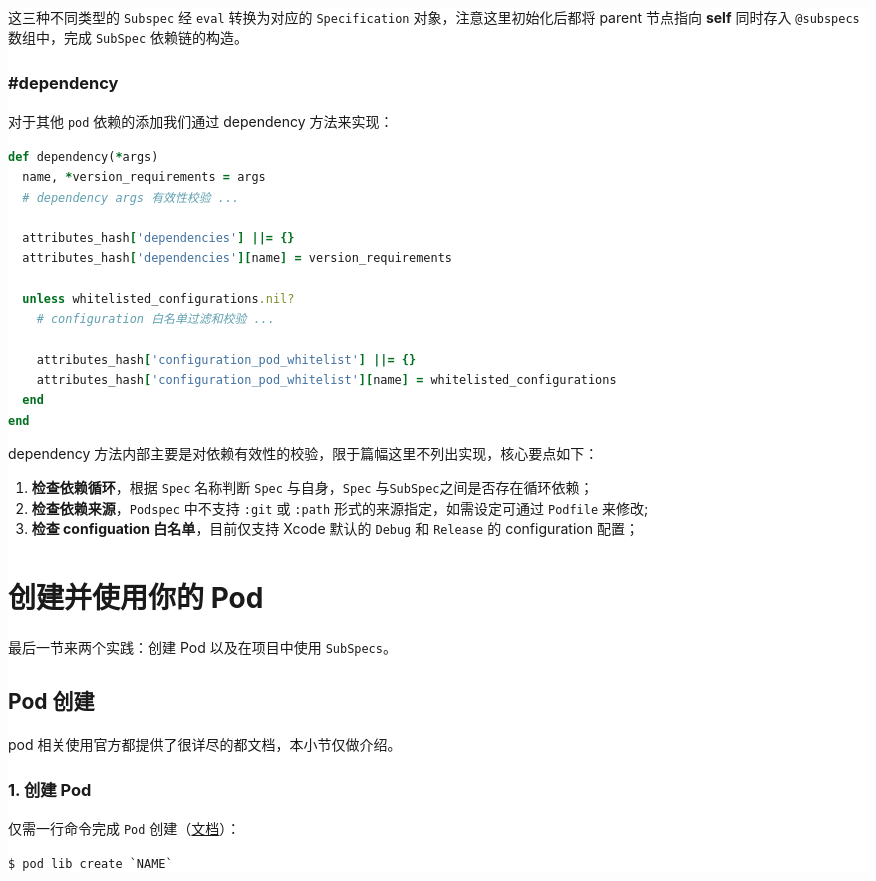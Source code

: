 ```ruby
```


这三种不同类型的 `Subspec` 经 `eval` 转换为对应的 `Specification` 对象，注意这里初始化后都将 parent 节点指向 **self** 同时存入 `@subspecs` 数组中，完成 `SubSpec` 依赖链的构造。


### #dependency


对于其他 `pod` 依赖的添加我们通过 dependency 方法来实现：


```ruby
def dependency(*args)
  name, *version_requirements = args
  # dependency args 有效性校验 ...

  attributes_hash['dependencies'] ||= {}
  attributes_hash['dependencies'][name] = version_requirements

  unless whitelisted_configurations.nil?
    # configuration 白名单过滤和校验 ...

    attributes_hash['configuration_pod_whitelist'] ||= {}
    attributes_hash['configuration_pod_whitelist'][name] = whitelisted_configurations
  end
end
```


dependency 方法内部主要是对依赖有效性的校验，限于篇幅这里不列出实现，核心要点如下：


1. **检查依赖循环**，根据 `Spec` 名称判断 `Spec` 与自身，`Spec` 与`SubSpec`之间是否存在循环依赖；
1. **检查依赖来源**，`Podspec` 中不支持 `:git` 或 `:path` 形式的来源指定，如需设定可通过 `Podfile` 来修改;
1. **检查 configuation 白名单**，目前仅支持 Xcode 默认的 `Debug` 和 `Release` 的 configuration 配置；



# 创建并使用你的 Pod


最后一节来两个实践：创建 Pod 以及在项目中使用 `SubSpecs`。


## Pod 创建


pod 相关使用官方都提供了很详尽的都文档，本小节仅做介绍。


### 1. 创建 Pod


仅需一行命令完成 `Pod` 创建（[文档](https://guides.cocoapods.org/making/using-pod-lib-create.html)）：


```shell
$ pod lib create `NAME`
```
